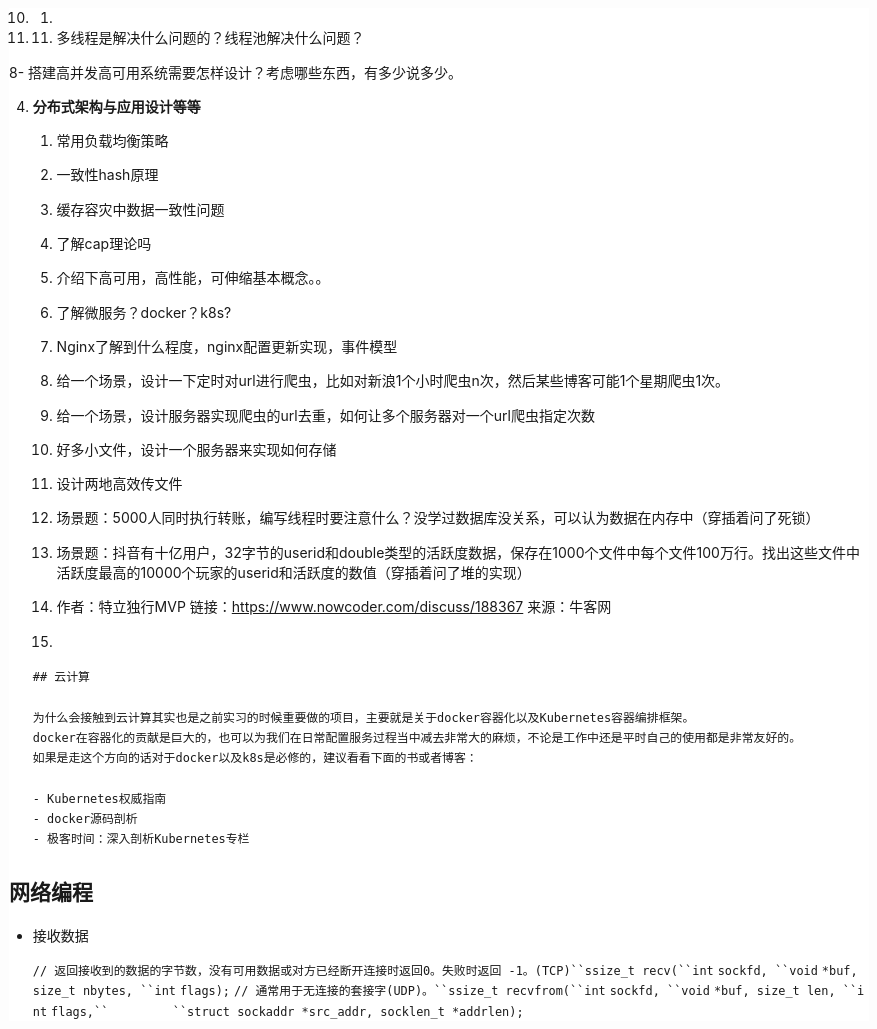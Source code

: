 10. 1. 

11. 11.  多线程是解决什么问题的？线程池解决什么问题？


   8- 搭建高并发高可用系统需要怎样设计？考虑哪些东西，有多少说多少。

4. **分布式架构与应用设计等等**

   1. 常用负载均衡策略

   2. 一致性hash原理

   3. 缓存容灾中数据一致性问题

   4. 了解cap理论吗

   5. 介绍下高可用，高性能，可伸缩基本概念。。

   6. 了解微服务？docker？k8s?

   7. Nginx了解到什么程度，nginx配置更新实现，事件模型

   8. 给一个场景，设计一下定时对url进行爬虫，比如对新浪1个小时爬虫n次，然后某些博客可能1个星期爬虫1次。

   9. 给一个场景，设计服务器实现爬虫的url去重，如何让多个服务器对一个url爬虫指定次数

   10. 好多小文件，设计一个服务器来实现如何存储

   11. 设计两地高效传文件

   12. 场景题：5000人同时执行转账，编写线程时要注意什么？没学过数据库没关系，可以认为数据在内存中（穿插着问了死锁）

   13. 场景题：抖音有十亿用户，32字节的userid和double类型的活跃度数据，保存在1000个文件中每个文件100万行。找出这些文件中活跃度最高的10000个玩家的userid和活跃度的数值（穿插着问了堆的实现）

   14. 作者：特立独行MVP
       链接：https://www.nowcoder.com/discuss/188367
       来源：牛客网

   15. 

       

       ## 云计算

       为什么会接触到云计算其实也是之前实习的时候重要做的项目，主要就是关于docker容器化以及Kubernetes容器编排框架。
       docker在容器化的贡献是巨大的，也可以为我们在日常配置服务过程当中减去非常大的麻烦，不论是工作中还是平时自己的使用都是非常友好的。
       如果是走这个方向的话对于docker以及k8s是必修的，建议看看下面的书或者博客：

       - Kubernetes权威指南 
       - docker源码剖析 
       - 极客时间：深入剖析Kubernetes专栏



## 网络编程

- 接收数据

  `// 返回接收到的数据的字节数，没有可用数据或对方已经断开连接时返回0。失败时返回 -1。(TCP)``ssize_t recv(``int` `sockfd, ``void` `*buf, size_t nbytes, ``int` `flags);` `// 通常用于无连接的套接字(UDP)。``ssize_t recvfrom(``int` `sockfd, ``void` `*buf, size_t len, ``int` `flags,``         ``struct sockaddr *src_addr, socklen_t *addrlen);`
